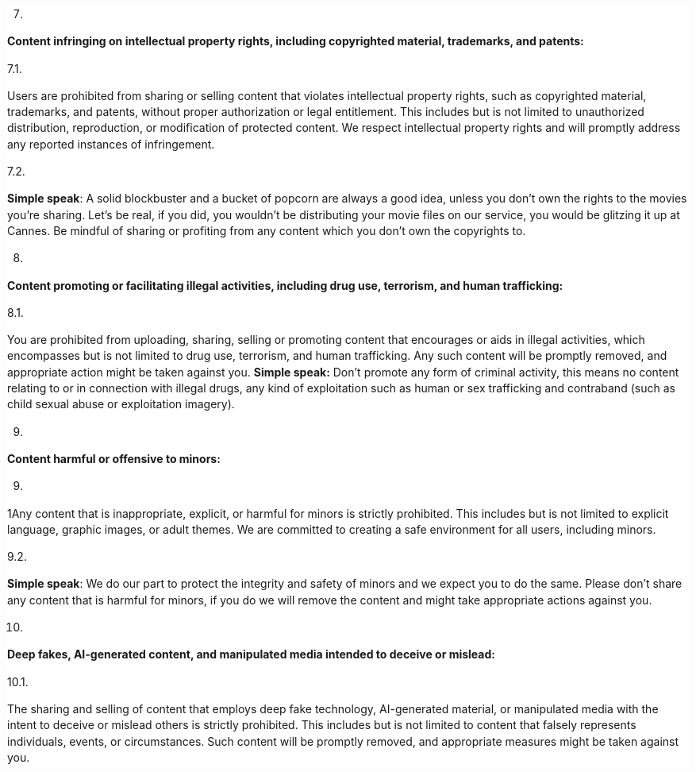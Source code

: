 
7.

**Content infringing on intellectual property rights, including copyrighted material, trademarks, and patents:**

7.1.

Users are prohibited from sharing or selling content that violates intellectual property rights, such as copyrighted material, trademarks, and patents, without proper authorization or legal entitlement. This includes but is not limited to unauthorized distribution, reproduction, or modification of protected content. We respect intellectual property rights and will promptly address any reported instances of infringement.

7.2.

**Simple speak**: A solid blockbuster and a bucket of popcorn are always a good idea, unless you don’t own the rights to the movies you’re sharing. Let’s be real, if you did, you wouldn’t be distributing your movie files on our service, you would be glitzing it up at Cannes. Be mindful of sharing or profiting from any content which you don’t own the copyrights to.  
  

8.

**Content promoting or facilitating illegal activities, including drug use, terrorism, and human trafficking:**

8.1.

You are prohibited from uploading, sharing, selling or promoting content that encourages or aids in illegal activities, which encompasses but is not limited to drug use, terrorism, and human trafficking. Any such content will be promptly removed, and appropriate action might be taken against you. **Simple speak:** Don’t promote any form of criminal activity, this means no content relating to or in connection with illegal drugs, any kind of exploitation such as human or sex trafficking and contraband (such as child sexual abuse or exploitation imagery).  
  

9.

**Content harmful or offensive to minors:**

9.

1Any content that is inappropriate, explicit, or harmful for minors is strictly prohibited. This includes but is not limited to explicit language, graphic images, or adult themes. We are committed to creating a safe environment for all users, including minors.

9.2.

**Simple speak**: We do our part to protect the integrity and safety of minors and we expect you to do the same. Please don’t share any content that is harmful for minors, if you do we will remove the content and might take appropriate actions against you.  
  

10.

**Deep fakes, AI-generated content, and manipulated media intended to deceive or mislead:**

10.1.

The sharing and selling of content that employs deep fake technology, AI-generated material, or manipulated media with the intent to deceive or mislead others is strictly prohibited. This includes but is not limited to content that falsely represents individuals, events, or circumstances. Such content will be promptly removed, and appropriate measures might be taken against you.
